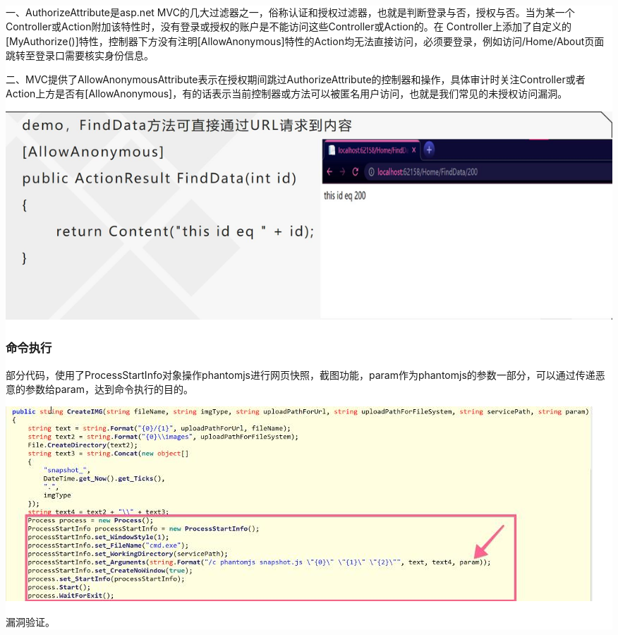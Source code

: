 一、AuthorizeAttribute是asp.net MVC的几大过滤器之一，俗称认证和授权过滤器，也就是判断登录与否，授权与否。当为某一个Controller或Action附加该特性时，没有登录或授权的账户是不能访问这些Controller或Action的。在 Controller上添加了自定义的[MyAuthorize()]特性，控制器下方没有注明[AllowAnonymous]特性的Action均无法直接访问，必须要登录，例如访问/Home/About页面跳转至登录口需要核实身份信息。

二、MVC提供了AllowAnonymousAttribute表示在授权期间跳过AuthorizeAttribute的控制器和操作，具体审计时关注Controller或者Action上方是否有[AllowAnonymous]，有的话表示当前控制器或方法可以被匿名用户访问，也就是我们常见的未授权访问漏洞。

![](img/c6f240e07e62e43ece57b8dac519633.jpg)

### 命令执行

部分代码，使用了ProcessStartInfo对象操作phantomjs进行网页快照，截图功能，param作为phantomjs的参数一部分，可以通过传递恶意的参数给param，达到命令执行的目的。

![](img/f1288b4f4baf55524e255341d2e0cc2.jpg)

漏洞验证。
